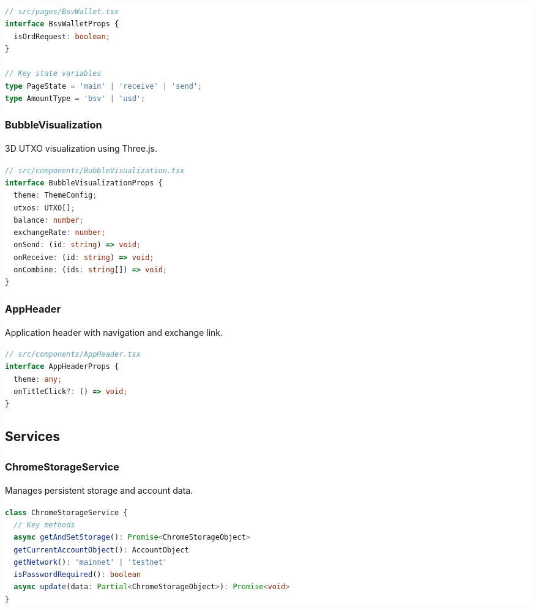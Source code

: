 ```typescript
// src/pages/BsvWallet.tsx
interface BsvWalletProps {
  isOrdRequest: boolean;
}

// Key state variables
type PageState = 'main' | 'receive' | 'send';
type AmountType = 'bsv' | 'usd';
```

### BubbleVisualization
3D UTXO visualization using Three.js.

```typescript
// src/components/BubbleVisualization.tsx
interface BubbleVisualizationProps {
  theme: ThemeConfig;
  utxos: UTXO[];
  balance: number;
  exchangeRate: number;
  onSend: (id: string) => void;
  onReceive: (id: string) => void;
  onCombine: (ids: string[]) => void;
}
```

### AppHeader
Application header with navigation and exchange link.

```typescript
// src/components/AppHeader.tsx
interface AppHeaderProps {
  theme: any;
  onTitleClick?: () => void;
}
```

## Services

### ChromeStorageService
Manages persistent storage and account data.

```typescript
class ChromeStorageService {
  // Key methods
  async getAndSetStorage(): Promise<ChromeStorageObject>
  getCurrentAccountObject(): AccountObject
  getNetwork(): 'mainnet' | 'testnet'
  isPasswordRequired(): boolean
  async update(data: Partial<ChromeStorageObject>): Promise<void>
}
```
